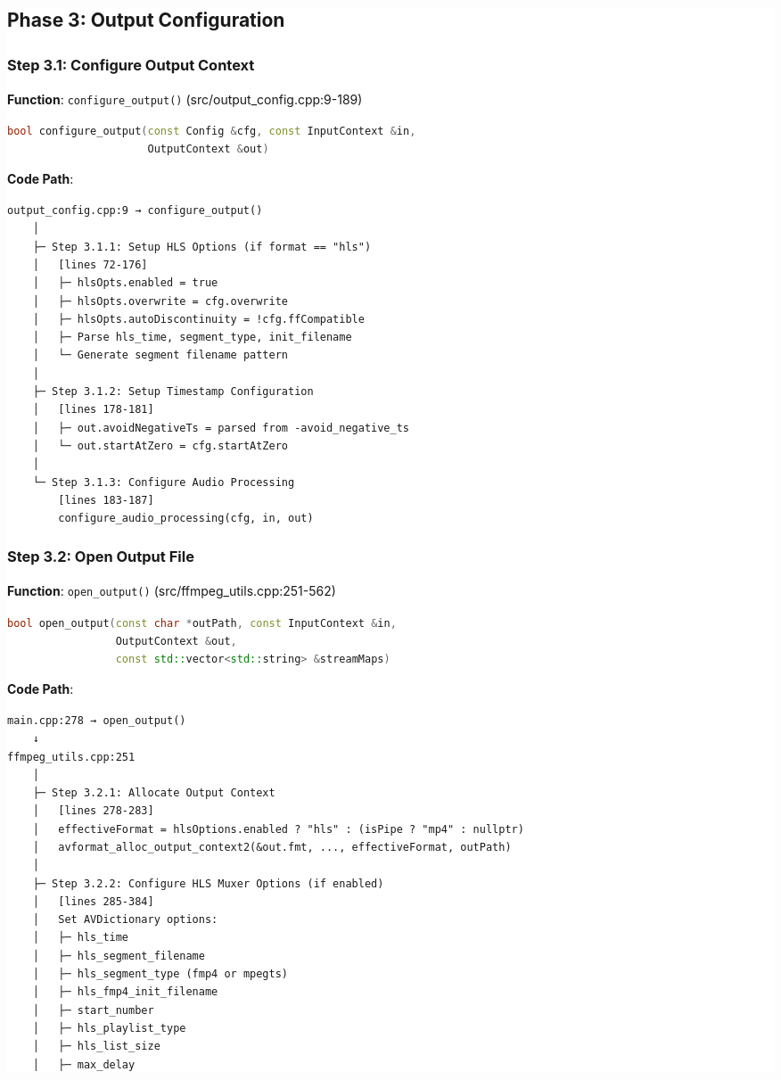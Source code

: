 
## Phase 3: Output Configuration

### Step 3.1: Configure Output Context

**Function**: `configure_output()` (src/output_config.cpp:9-189)

```cpp
bool configure_output(const Config &cfg, const InputContext &in,
                      OutputContext &out)
```

**Code Path**:
```
output_config.cpp:9 → configure_output()
    │
    ├─ Step 3.1.1: Setup HLS Options (if format == "hls")
    │   [lines 72-176]
    │   ├─ hlsOpts.enabled = true
    │   ├─ hlsOpts.overwrite = cfg.overwrite
    │   ├─ hlsOpts.autoDiscontinuity = !cfg.ffCompatible
    │   ├─ Parse hls_time, segment_type, init_filename
    │   └─ Generate segment filename pattern
    │
    ├─ Step 3.1.2: Setup Timestamp Configuration
    │   [lines 178-181]
    │   ├─ out.avoidNegativeTs = parsed from -avoid_negative_ts
    │   └─ out.startAtZero = cfg.startAtZero
    │
    └─ Step 3.1.3: Configure Audio Processing
        [lines 183-187]
        configure_audio_processing(cfg, in, out)
```

### Step 3.2: Open Output File

**Function**: `open_output()` (src/ffmpeg_utils.cpp:251-562)

```cpp
bool open_output(const char *outPath, const InputContext &in,
                 OutputContext &out,
                 const std::vector<std::string> &streamMaps)
```

**Code Path**:
```
main.cpp:278 → open_output()
    ↓
ffmpeg_utils.cpp:251
    │
    ├─ Step 3.2.1: Allocate Output Context
    │   [lines 278-283]
    │   effectiveFormat = hlsOptions.enabled ? "hls" : (isPipe ? "mp4" : nullptr)
    │   avformat_alloc_output_context2(&out.fmt, ..., effectiveFormat, outPath)
    │
    ├─ Step 3.2.2: Configure HLS Muxer Options (if enabled)
    │   [lines 285-384]
    │   Set AVDictionary options:
    │   ├─ hls_time
    │   ├─ hls_segment_filename
    │   ├─ hls_segment_type (fmp4 or mpegts)
    │   ├─ hls_fmp4_init_filename
    │   ├─ start_number
    │   ├─ hls_playlist_type
    │   ├─ hls_list_size
    │   ├─ max_delay
```